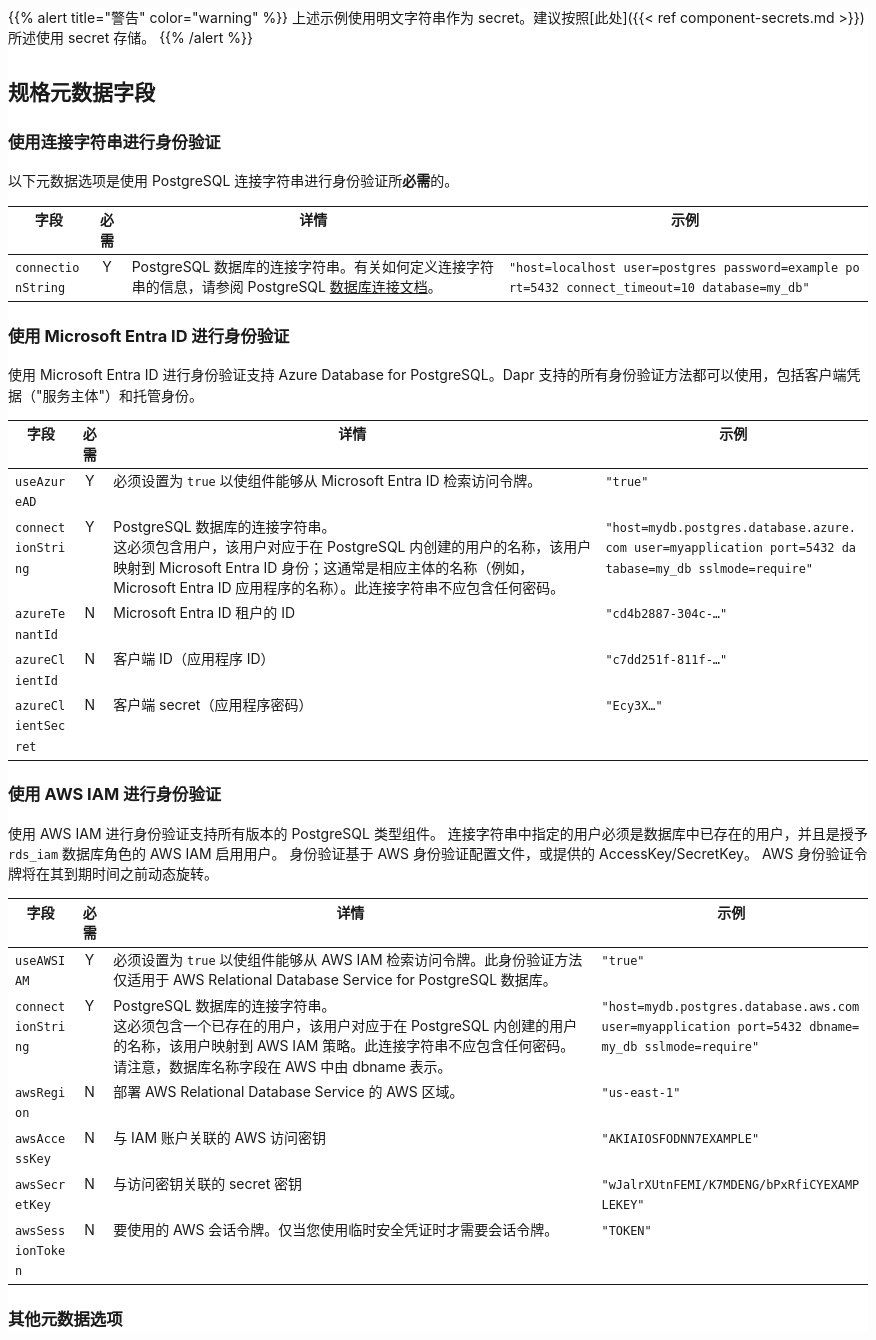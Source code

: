 {{% alert title="警告" color="warning" %}}
上述示例使用明文字符串作为 secret。建议按照[此处]({{< ref component-secrets.md >}})所述使用 secret 存储。
{{% /alert %}}

## 规格元数据字段

### 使用连接字符串进行身份验证

以下元数据选项是使用 PostgreSQL 连接字符串进行身份验证所**必需**的。

| 字段  | 必需 | 详情 | 示例 |
|--------|:--------:|---------|---------|
| `connectionString` | Y | PostgreSQL 数据库的连接字符串。有关如何定义连接字符串的信息，请参阅 PostgreSQL [数据库连接文档](https://www.postgresql.org/docs/current/libpq-connect.html)。 | `"host=localhost user=postgres password=example port=5432 connect_timeout=10 database=my_db"` |

### 使用 Microsoft Entra ID 进行身份验证

使用 Microsoft Entra ID 进行身份验证支持 Azure Database for PostgreSQL。Dapr 支持的所有身份验证方法都可以使用，包括客户端凭据（"服务主体"）和托管身份。

| 字段  | 必需 | 详情 | 示例 |
|--------|:--------:|---------|---------|
| `useAzureAD` | Y | 必须设置为 `true` 以使组件能够从 Microsoft Entra ID 检索访问令牌。 | `"true"` |
| `connectionString` | Y | PostgreSQL 数据库的连接字符串。<br>这必须包含用户，该用户对应于在 PostgreSQL 内创建的用户的名称，该用户映射到 Microsoft Entra ID 身份；这通常是相应主体的名称（例如，Microsoft Entra ID 应用程序的名称）。此连接字符串不应包含任何密码。  | `"host=mydb.postgres.database.azure.com user=myapplication port=5432 database=my_db sslmode=require"` |
| `azureTenantId` | N | Microsoft Entra ID 租户的 ID | `"cd4b2887-304c-…"` |
| `azureClientId` | N | 客户端 ID（应用程序 ID） | `"c7dd251f-811f-…"` |
| `azureClientSecret` | N | 客户端 secret（应用程序密码） | `"Ecy3X…"` |

### 使用 AWS IAM 进行身份验证

使用 AWS IAM 进行身份验证支持所有版本的 PostgreSQL 类型组件。
连接字符串中指定的用户必须是数据库中已存在的用户，并且是授予 `rds_iam` 数据库角色的 AWS IAM 启用用户。
身份验证基于 AWS 身份验证配置文件，或提供的 AccessKey/SecretKey。
AWS 身份验证令牌将在其到期时间之前动态旋转。

| 字段  | 必需 | 详情 | 示例 |
|--------|:--------:|---------|---------|
| `useAWSIAM` | Y | 必须设置为 `true` 以使组件能够从 AWS IAM 检索访问令牌。此身份验证方法仅适用于 AWS Relational Database Service for PostgreSQL 数据库。 | `"true"` |
| `connectionString` | Y | PostgreSQL 数据库的连接字符串。<br>这必须包含一个已存在的用户，该用户对应于在 PostgreSQL 内创建的用户的名称，该用户映射到 AWS IAM 策略。此连接字符串不应包含任何密码。请注意，数据库名称字段在 AWS 中由 dbname 表示。 | `"host=mydb.postgres.database.aws.com user=myapplication port=5432 dbname=my_db sslmode=require"`|
| `awsRegion` | N | 部署 AWS Relational Database Service 的 AWS 区域。 | `"us-east-1"` |
| `awsAccessKey` | N | 与 IAM 账户关联的 AWS 访问密钥 | `"AKIAIOSFODNN7EXAMPLE"` |
| `awsSecretKey` | N | 与访问密钥关联的 secret 密钥 | `"wJalrXUtnFEMI/K7MDENG/bPxRfiCYEXAMPLEKEY"` |
| `awsSessionToken` | N | 要使用的 AWS 会话令牌。仅当您使用临时安全凭证时才需要会话令牌。 | `"TOKEN"` |

### 其他元数据选项
